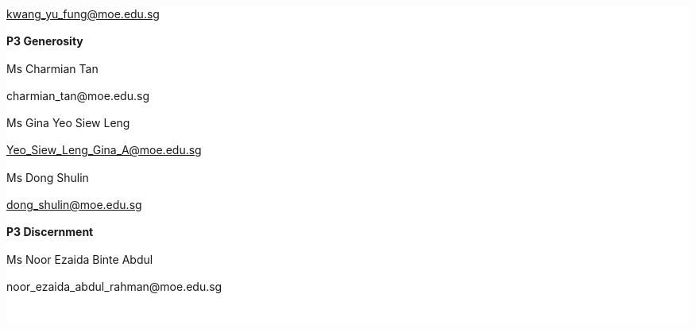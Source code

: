 </td>
<td rowspan="1" colspan="1">
<p><a href="mailto:kwang_yu_fung@moe.edu.sg" rel="noopener noreferrer nofollow" target="_blank">kwang_yu_fung@moe.edu.sg</a>
</p>
</td>
</tr>
<tr>
<td rowspan="1" colspan="1">
<p><strong>P3 Generosity</strong>
</p>
</td>
<td rowspan="1" colspan="1">
<p>Ms Charmian Tan&nbsp;</p>
<p></p>
</td>
<td rowspan="1" colspan="1">
<p><a rel="noopener noreferrer nofollow" target="_blank">charmian_tan@moe.edu.sg</a>
</p>
</td>
</tr>
<tr>
<td rowspan="1" colspan="1">
<p></p>
</td>
<td rowspan="1" colspan="1">
<p>Ms Gina Yeo Siew Leng</p>
</td>
<td rowspan="1" colspan="1">
<p><a href="mailto:Yeo_Siew_Leng_Gina_A@schools.gov.sg" rel="noopener noreferrer nofollow" target="_blank">Yeo_Siew_Leng_Gina_A@moe.edu.sg</a>
</p>
</td>
</tr>
<tr>
<td rowspan="1" colspan="1">
<p></p>
</td>
<td rowspan="1" colspan="1">
<p>Ms Dong Shulin</p>
</td>
<td rowspan="1" colspan="1">
<p><a href="mailto:dong_shulin@moe.edu.sg" rel="noopener noreferrer nofollow" target="_blank">dong_shulin@moe.edu.sg</a>
</p>
</td>
</tr>
<tr>
<td rowspan="1" colspan="1">
<p><strong>P3 Discernment</strong>
</p>
</td>
<td rowspan="1" colspan="1">
<p>Ms Noor Ezaida Binte Abdul</p>
</td>
<td rowspan="1" colspan="1">
<p><a rel="noopener noreferrer nofollow" target="_blank">noor_ezaida_abdul_rahman@moe.edu.sg</a>
</p>
</td>
</tr>
<tr>
<td rowspan="1" colspan="1">
<p>&nbsp;</p>
</td>